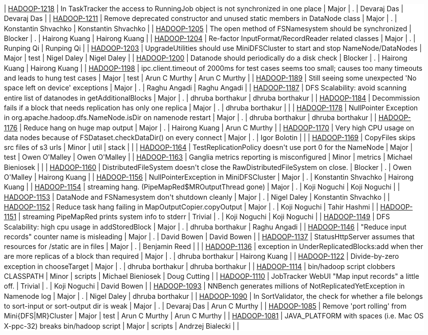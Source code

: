 | [HADOOP-1218](https://issues.apache.org/jira/browse/HADOOP-1218) | In TaskTracker the access to RunningJob object is not synchronized in one place |  Major | . | Devaraj Das | Devaraj Das |
| [HADOOP-1211](https://issues.apache.org/jira/browse/HADOOP-1211) | Remove deprecated constructor and unused static members in DataNode class |  Major | . | Konstantin Shvachko | Konstantin Shvachko |
| [HADOOP-1205](https://issues.apache.org/jira/browse/HADOOP-1205) | The open method of FSNamesystem should be synchronized |  Blocker | . | Hairong Kuang | Hairong Kuang |
| [HADOOP-1204](https://issues.apache.org/jira/browse/HADOOP-1204) | Re-factor InputFormat/RecordReader related classes |  Major | . | Runping Qi | Runping Qi |
| [HADOOP-1203](https://issues.apache.org/jira/browse/HADOOP-1203) | UpgradeUtilities should use MiniDFSCluster to start and stop NameNode/DataNodes |  Major | test | Nigel Daley | Nigel Daley |
| [HADOOP-1200](https://issues.apache.org/jira/browse/HADOOP-1200) | Datanode should periodically do a disk check |  Blocker | . | Hairong Kuang | Hairong Kuang |
| [HADOOP-1198](https://issues.apache.org/jira/browse/HADOOP-1198) | ipc.client.timeout of 2000ms for test cases seems too small; causes too many timeouts and leads to hung test cases |  Major | test | Arun C Murthy | Arun C Murthy |
| [HADOOP-1189](https://issues.apache.org/jira/browse/HADOOP-1189) | Still seeing some unexpected 'No space left on device' exceptions |  Major | . | Raghu Angadi | Raghu Angadi |
| [HADOOP-1187](https://issues.apache.org/jira/browse/HADOOP-1187) | DFS Scalability: avoid scanning entire list of datanodes in getAdditionalBlocks |  Major | . | dhruba borthakur | dhruba borthakur |
| [HADOOP-1184](https://issues.apache.org/jira/browse/HADOOP-1184) | Decommission fails if a block that needs replication has only one replica |  Major | . | dhruba borthakur |  |
| [HADOOP-1178](https://issues.apache.org/jira/browse/HADOOP-1178) | NullPointer Exception in org.apache.hadoop.dfs.NameNode.isDir on namenode restart |  Major | . | dhruba borthakur | dhruba borthakur |
| [HADOOP-1176](https://issues.apache.org/jira/browse/HADOOP-1176) | Reduce hang on huge map output |  Major | . | Hairong Kuang | Arun C Murthy |
| [HADOOP-1170](https://issues.apache.org/jira/browse/HADOOP-1170) | Very high CPU usage on data nodes because of FSDataset.checkDataDir() on every connect |  Major | . | Igor Bolotin |  |
| [HADOOP-1169](https://issues.apache.org/jira/browse/HADOOP-1169) | CopyFiles skips src files of s3 urls |  Minor | util | stack |  |
| [HADOOP-1164](https://issues.apache.org/jira/browse/HADOOP-1164) | TestReplicationPolicy doesn't use port 0 for the NameNode |  Major | test | Owen O'Malley | Owen O'Malley |
| [HADOOP-1163](https://issues.apache.org/jira/browse/HADOOP-1163) | Ganglia metrics reporting is misconfigured |  Minor | metrics | Michael Bieniosek |  |
| [HADOOP-1160](https://issues.apache.org/jira/browse/HADOOP-1160) | DistributedFileSystem doesn't close the RawDistributedFileSystem on close. |  Blocker | . | Owen O'Malley | Hairong Kuang |
| [HADOOP-1156](https://issues.apache.org/jira/browse/HADOOP-1156) | NullPointerException in MiniDFSCluster |  Major | . | Konstantin Shvachko | Hairong Kuang |
| [HADOOP-1154](https://issues.apache.org/jira/browse/HADOOP-1154) | streaming hang. (PipeMapRed$MROutputThread gone) |  Major | . | Koji Noguchi | Koji Noguchi |
| [HADOOP-1153](https://issues.apache.org/jira/browse/HADOOP-1153) | DataNode and FSNamesystem don't shutdown cleanly |  Major | . | Nigel Daley | Konstantin Shvachko |
| [HADOOP-1152](https://issues.apache.org/jira/browse/HADOOP-1152) | Reduce task hang failing in MapOutputCopier.copyOutput |  Major | . | Koji Noguchi | Tahir Hashmi |
| [HADOOP-1151](https://issues.apache.org/jira/browse/HADOOP-1151) | streaming PipeMapRed prints system info to stderr |  Trivial | . | Koji Noguchi | Koji Noguchi |
| [HADOOP-1149](https://issues.apache.org/jira/browse/HADOOP-1149) | DFS Scalability: high cpu usage in addStoredBlock |  Major | . | dhruba borthakur | Raghu Angadi |
| [HADOOP-1146](https://issues.apache.org/jira/browse/HADOOP-1146) | "Reduce input records" counter name is misleading |  Major | . | David Bowen | David Bowen |
| [HADOOP-1137](https://issues.apache.org/jira/browse/HADOOP-1137) | StatusHttpServer assumes that resources for /static are in files |  Major | . | Benjamin Reed |  |
| [HADOOP-1136](https://issues.apache.org/jira/browse/HADOOP-1136) | exception in UnderReplicatedBlocks:add when ther are more replicas of a block than required |  Major | . | dhruba borthakur | Hairong Kuang |
| [HADOOP-1122](https://issues.apache.org/jira/browse/HADOOP-1122) | Divide-by-zero exception in chooseTarget |  Major | . | dhruba borthakur | dhruba borthakur |
| [HADOOP-1114](https://issues.apache.org/jira/browse/HADOOP-1114) | bin/hadoop script clobbers CLASSPATH |  Minor | scripts | Michael Bieniosek | Doug Cutting |
| [HADOOP-1110](https://issues.apache.org/jira/browse/HADOOP-1110) | JobTracker WebUI  "Map input records" a little off. |  Trivial | . | Koji Noguchi | David Bowen |
| [HADOOP-1093](https://issues.apache.org/jira/browse/HADOOP-1093) | NNBench generates millions of NotReplicatedYetException in Namenode log |  Major | . | Nigel Daley | dhruba borthakur |
| [HADOOP-1090](https://issues.apache.org/jira/browse/HADOOP-1090) | In SortValidator, the check for whether a file belongs to sort-input or sort-output dir is weak |  Major | . | Devaraj Das | Arun C Murthy |
| [HADOOP-1085](https://issues.apache.org/jira/browse/HADOOP-1085) | Remove 'port rolling' from Mini{DFS\|MR}Cluster |  Major | test | Arun C Murthy | Arun C Murthy |
| [HADOOP-1081](https://issues.apache.org/jira/browse/HADOOP-1081) | JAVA\_PLATFORM with spaces (i.e. Mac OS X-ppc-32) breaks bin/hadoop script |  Major | scripts | Andrzej Bialecki |  |